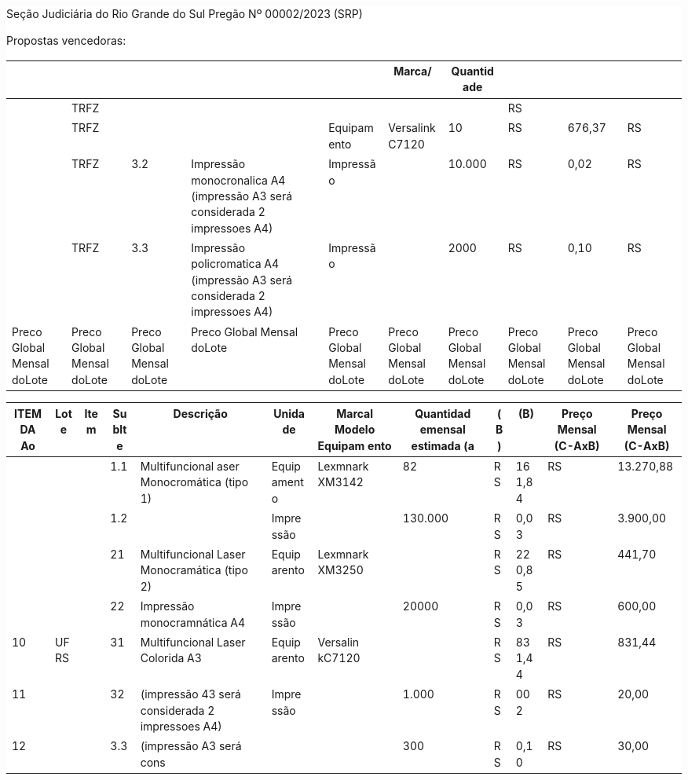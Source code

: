 Seção Judiciária do Rio Grande do Sul Pregão Nº 00002/2023 (SRP)

Propostas vencedoras:

|                            |                            |                            |                                                                            |                            | Marca/                     | Quantidade                 |                            |                            |                            |
|----------------------------|----------------------------|----------------------------|----------------------------------------------------------------------------|----------------------------|----------------------------|----------------------------|----------------------------|----------------------------|----------------------------|
|                            | TRFZ                       |                            |                                                                            |                            |                            |                            | RS                         |                            |                            |
|                            | TRFZ                       |                            |                                                                            | Equipamento                | Versalink C7120            | 10                         | RS                         | 676,37                     | RS                         |
|                            | TRFZ                       | 3.2                        | Impressão monocronalica A4 (impressão A3 será considerada 2 impressoes A4) | Impressão                  |                            | 10.000                     | RS                         | 0,02                       | RS                         |
|                            | TRFZ                       | 3.3                        | Impressão policromatica A4 (impressão A3 será considerada 2 impressoes A4) | Impressão                  |                            | 2000                       | RS                         | 0,10                       | RS                         |
| Preco Global Mensal doLote | Preco Global Mensal doLote | Preco Global Mensal doLote | Preco Global Mensal doLote                                                 | Preco Global Mensal doLote | Preco Global Mensal doLote | Preco Global Mensal doLote | Preco Global Mensal doLote | Preco Global Mensal doLote | Preco Global Mensal doLote |

| ITEMDA Ao                   | Lote                        | Item                        | Sublte                      | Descrição                                       | Unidade                     | Marcal Modelo Equipam ento   | Quantidad emensal estimada (a   | (B)                         | (B)                         | Preço Mensal (C-AxB)   | Preço Mensal (C-AxB)   |
|-----------------------------|-----------------------------|-----------------------------|-----------------------------|-------------------------------------------------|-----------------------------|------------------------------|---------------------------------|-----------------------------|-----------------------------|------------------------|------------------------|
|                             |                             |                             | 1.1                         | Multifuncional aser Monocromática (tipo 1)      | Equipamento                 | Lexmnark XM3142              | 82                              | RS                          | 161,84                      | RS                     | 13.270,88              |
|                             |                             |                             | 1.2                         |                                                 | Impressão                   |                              | 130.000                         | RS                          | 0,03                        | RS                     | 3.900,00               |
|                             |                             |                             | 21                          | Multifuncional Laser Monocramática (tipo 2)     | Equiparento                 | Lexmnark XM3250              |                                 | RS                          | 220,85                      | RS                     | 441,70                 |
|                             |                             |                             | 22                          | Impressão monocramnática A4                     | Impressão                   |                              | 20000                           | RS                          | 0,03                        | RS                     | 600,00                 |
| 10                          | UFRS                        |                             | 31                          | Multifuncional Laser Colorida A3                | Equiparento                 | Versalin kC7120              |                                 | RS                          | 831,44                      | RS                     | 831,44                 |
| 11                          |                             |                             | 32                          | (impressão 43 será considerada 2 impressoes A4) | Impressão                   |                              | 1.000                           | RS                          | 002                         | RS                     | 20,00                  |
| 12                          |                             |                             | 3.3                         | (impressão A3 será cons                         |                             |                              | 300                             | RS                          | 0,10                        | RS                     | 30,00                  |